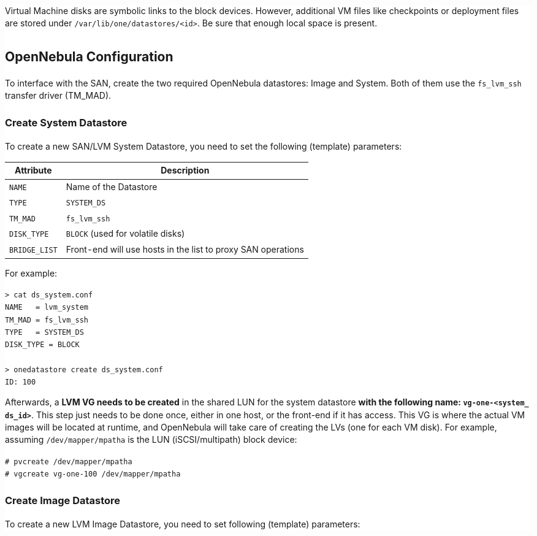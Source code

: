 Virtual Machine disks are symbolic links to the block devices. However, additional VM files like checkpoints or deployment files are stored under `/var/lib/one/datastores/<id>`. Be sure that enough local space is present.


## OpenNebula Configuration

To interface with the SAN, create the two required OpenNebula datastores: Image and System. Both of them use the `fs_lvm_ssh` transfer driver (TM_MAD).

### Create System Datastore

To create a new SAN/LVM System Datastore, you need to set the following (template) parameters:

| Attribute     | Description                                                  |
|---------------|--------------------------------------------------------------|
| `NAME`        | Name of the Datastore                                        |
| `TYPE`        | `SYSTEM_DS`                                                  |
| `TM_MAD`      | `fs_lvm_ssh`                                                 |
| `DISK_TYPE`   | `BLOCK` (used for volatile disks)                            |
| `BRIDGE_LIST` | Front-end will use hosts in the list to proxy SAN operations |

For example:

```default
> cat ds_system.conf
NAME   = lvm_system
TM_MAD = fs_lvm_ssh
TYPE   = SYSTEM_DS
DISK_TYPE = BLOCK

> onedatastore create ds_system.conf
ID: 100
```

Afterwards, a **LVM VG needs to be created** in the shared LUN for the system datastore **with the
following name: `vg-one-<system_ds_id>`**. This step just needs to be done once, either in one host,
or the front-end if it has access. This VG is where the actual VM images will be located at runtime,
and OpenNebula will take care of creating the LVs (one for each VM disk). For example, assuming
`/dev/mapper/mpatha` is the LUN (iSCSI/multipath) block device:

```
# pvcreate /dev/mapper/mpatha
# vgcreate vg-one-100 /dev/mapper/mpatha
```

### Create Image Datastore

To create a new LVM Image Datastore, you need to set following (template) parameters:
